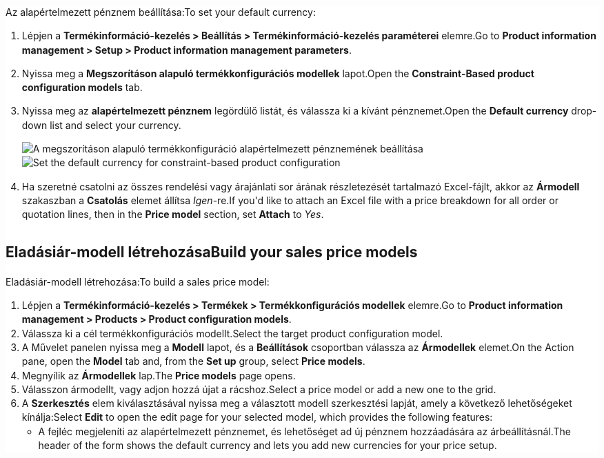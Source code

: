 <span data-ttu-id="789dc-110">Az alapértelmezett pénznem beállítása:</span><span class="sxs-lookup"><span data-stu-id="789dc-110">To set your default currency:</span></span>

1. <span data-ttu-id="789dc-111">Lépjen a **Termékinformáció-kezelés \> Beállítás \> Termékinformáció-kezelés paraméterei** elemre.</span><span class="sxs-lookup"><span data-stu-id="789dc-111">Go to  **Product information management \> Setup \> Product information management parameters**.</span></span>
1. <span data-ttu-id="789dc-112">Nyissa meg a **Megszorításon alapuló termékkonfigurációs modellek** lapot.</span><span class="sxs-lookup"><span data-stu-id="789dc-112">Open the **Constraint-Based product configuration models** tab.</span></span>
1. <span data-ttu-id="789dc-113">Nyissa meg az **alapértelmezett pénznem** legördülő listát, és válassza ki a kívánt pénznemet.</span><span class="sxs-lookup"><span data-stu-id="789dc-113">Open the **Default currency** drop-down list and select your currency.</span></span>

    <span data-ttu-id="789dc-114">![A megszorításon alapuló termékkonfiguráció alapértelmezett pénznemének beállítása](media/prod-config-currency.png "A megszorításon alapuló termékkonfiguráció alapértelmezett pénznemének beállítása")</span><span class="sxs-lookup"><span data-stu-id="789dc-114">![Set the default currency for constraint-based product configuration](media/prod-config-currency.png "Set the default currency for constraint-based product configuration")</span></span>

1. <span data-ttu-id="789dc-115">Ha szeretné csatolni az összes rendelési vagy árajánlati sor árának részletezését tartalmazó Excel-fájlt, akkor az **Ármodell** szakaszban a **Csatolás** elemet állítsa *Igen*-re.</span><span class="sxs-lookup"><span data-stu-id="789dc-115">If you'd like to attach an Excel file with a price breakdown for all order or quotation lines, then in the **Price model** section, set **Attach** to *Yes*.</span></span>

## <a name="build-your-sales-price-models"></a><a name="build-price-model"></a><span data-ttu-id="789dc-116">Eladásiár-modell létrehozása</span><span class="sxs-lookup"><span data-stu-id="789dc-116">Build your sales price models</span></span>

<span data-ttu-id="789dc-117">Eladásiár-modell létrehozása:</span><span class="sxs-lookup"><span data-stu-id="789dc-117">To build a sales price model:</span></span>

1. <span data-ttu-id="789dc-118">Lépjen a **Termékinformáció-kezelés \> Termékek \> Termékkonfigurációs modellek** elemre.</span><span class="sxs-lookup"><span data-stu-id="789dc-118">Go to  **Product information management \> Products \> Product configuration models**.</span></span>
1. <span data-ttu-id="789dc-119">Válassza ki a cél termékkonfigurációs modellt.</span><span class="sxs-lookup"><span data-stu-id="789dc-119">Select the target product configuration model.</span></span>
1. <span data-ttu-id="789dc-120">A Művelet panelen nyissa meg a **Modell** lapot, és a **Beállítások** csoportban válassza az **Ármodellek** elemet.</span><span class="sxs-lookup"><span data-stu-id="789dc-120">On the Action pane, open the **Model** tab and, from the **Set up** group, select **Price models**.</span></span>
1. <span data-ttu-id="789dc-121">Megnyílik az **Ármodellek** lap.</span><span class="sxs-lookup"><span data-stu-id="789dc-121">The **Price models** page opens.</span></span>
1. <span data-ttu-id="789dc-122">Válasszon ármodellt, vagy adjon hozzá újat a rácshoz.</span><span class="sxs-lookup"><span data-stu-id="789dc-122">Select a price model or add a new one to the grid.</span></span>
1. <span data-ttu-id="789dc-123">A **Szerkesztés** elem kiválasztásával nyissa meg a választott modell szerkesztési lapját, amely a következő lehetőségeket kínálja:</span><span class="sxs-lookup"><span data-stu-id="789dc-123">Select **Edit** to open the edit page for your selected model, which provides the following features:</span></span>
    - <span data-ttu-id="789dc-124">A fejléc megjeleníti az alapértelmezett pénznemet, és lehetőséget ad új pénznem hozzáadására az árbeállításnál.</span><span class="sxs-lookup"><span data-stu-id="789dc-124">The header of the form shows the default currency and lets you add new currencies for your price setup.</span></span>